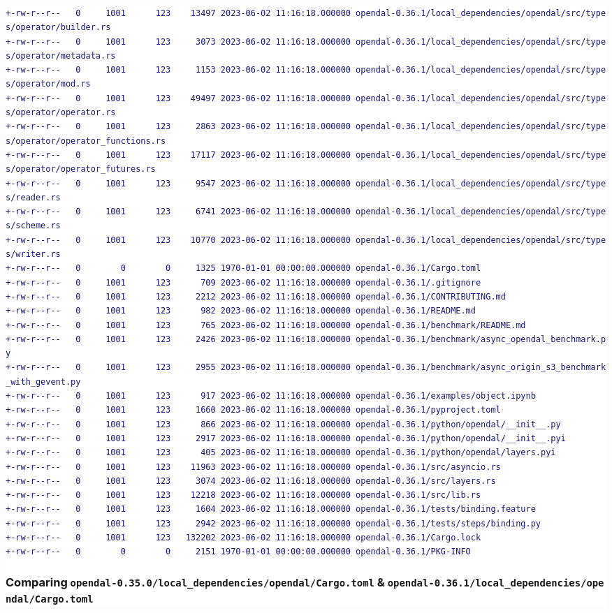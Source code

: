 ```diff
+-rw-r--r--   0     1001      123    13497 2023-06-02 11:16:18.000000 opendal-0.36.1/local_dependencies/opendal/src/types/operator/builder.rs
+-rw-r--r--   0     1001      123     3073 2023-06-02 11:16:18.000000 opendal-0.36.1/local_dependencies/opendal/src/types/operator/metadata.rs
+-rw-r--r--   0     1001      123     1153 2023-06-02 11:16:18.000000 opendal-0.36.1/local_dependencies/opendal/src/types/operator/mod.rs
+-rw-r--r--   0     1001      123    49497 2023-06-02 11:16:18.000000 opendal-0.36.1/local_dependencies/opendal/src/types/operator/operator.rs
+-rw-r--r--   0     1001      123     2863 2023-06-02 11:16:18.000000 opendal-0.36.1/local_dependencies/opendal/src/types/operator/operator_functions.rs
+-rw-r--r--   0     1001      123    17117 2023-06-02 11:16:18.000000 opendal-0.36.1/local_dependencies/opendal/src/types/operator/operator_futures.rs
+-rw-r--r--   0     1001      123     9547 2023-06-02 11:16:18.000000 opendal-0.36.1/local_dependencies/opendal/src/types/reader.rs
+-rw-r--r--   0     1001      123     6741 2023-06-02 11:16:18.000000 opendal-0.36.1/local_dependencies/opendal/src/types/scheme.rs
+-rw-r--r--   0     1001      123    10770 2023-06-02 11:16:18.000000 opendal-0.36.1/local_dependencies/opendal/src/types/writer.rs
+-rw-r--r--   0        0        0     1325 1970-01-01 00:00:00.000000 opendal-0.36.1/Cargo.toml
+-rw-r--r--   0     1001      123      709 2023-06-02 11:16:18.000000 opendal-0.36.1/.gitignore
+-rw-r--r--   0     1001      123     2212 2023-06-02 11:16:18.000000 opendal-0.36.1/CONTRIBUTING.md
+-rw-r--r--   0     1001      123      982 2023-06-02 11:16:18.000000 opendal-0.36.1/README.md
+-rw-r--r--   0     1001      123      765 2023-06-02 11:16:18.000000 opendal-0.36.1/benchmark/README.md
+-rw-r--r--   0     1001      123     2426 2023-06-02 11:16:18.000000 opendal-0.36.1/benchmark/async_opendal_benchmark.py
+-rw-r--r--   0     1001      123     2955 2023-06-02 11:16:18.000000 opendal-0.36.1/benchmark/async_origin_s3_benchmark_with_gevent.py
+-rw-r--r--   0     1001      123      917 2023-06-02 11:16:18.000000 opendal-0.36.1/examples/object.ipynb
+-rw-r--r--   0     1001      123     1660 2023-06-02 11:16:18.000000 opendal-0.36.1/pyproject.toml
+-rw-r--r--   0     1001      123      866 2023-06-02 11:16:18.000000 opendal-0.36.1/python/opendal/__init__.py
+-rw-r--r--   0     1001      123     2917 2023-06-02 11:16:18.000000 opendal-0.36.1/python/opendal/__init__.pyi
+-rw-r--r--   0     1001      123      405 2023-06-02 11:16:18.000000 opendal-0.36.1/python/opendal/layers.pyi
+-rw-r--r--   0     1001      123    11963 2023-06-02 11:16:18.000000 opendal-0.36.1/src/asyncio.rs
+-rw-r--r--   0     1001      123     3074 2023-06-02 11:16:18.000000 opendal-0.36.1/src/layers.rs
+-rw-r--r--   0     1001      123    12218 2023-06-02 11:16:18.000000 opendal-0.36.1/src/lib.rs
+-rw-r--r--   0     1001      123     1604 2023-06-02 11:16:18.000000 opendal-0.36.1/tests/binding.feature
+-rw-r--r--   0     1001      123     2942 2023-06-02 11:16:18.000000 opendal-0.36.1/tests/steps/binding.py
+-rw-r--r--   0     1001      123   132202 2023-06-02 11:16:18.000000 opendal-0.36.1/Cargo.lock
+-rw-r--r--   0        0        0     2151 1970-01-01 00:00:00.000000 opendal-0.36.1/PKG-INFO
```

### Comparing `opendal-0.35.0/local_dependencies/opendal/Cargo.toml` & `opendal-0.36.1/local_dependencies/opendal/Cargo.toml`
